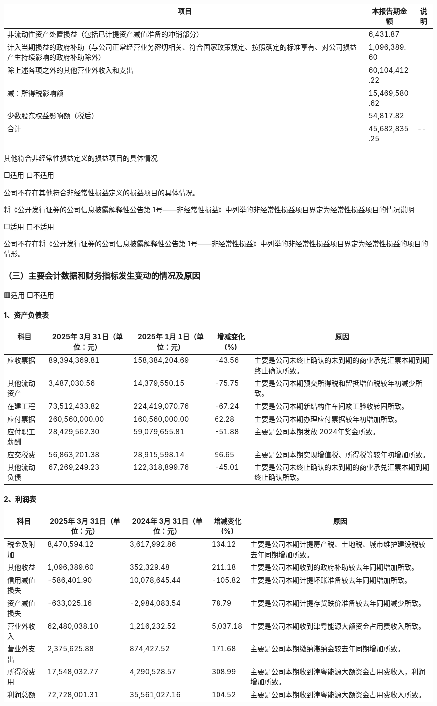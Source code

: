 | 项目|本报告期金额|说明|
| ---|---|---|
| 非流动性资产处置损益（包括已计提资产减值准备的冲销部分）|6,431.87||
| 计入当期损益的政府补助（与公司正常经营业务密切相关、符合国家政策规定、按照确定的标准享有、对公司损益产生持续影响的政府补助除外）|1,096,389.60||
| 除上述各项之外的其他营业外收入和支出|60,104,412.22||
| 减：所得税影响额|15,469,580.62||
| 少数股东权益影响额（税后）|54,817.82||
| 合计|45,682,835.25|--|  

其他符合非经常性损益定义的损益项目的具体情况  

□适用 口不适用  

公司不存在其他符合非经常性损益定义的损益项目的具体情况。  

将《公开发行证券的公司信息披露解释性公告第 1号——非经常性损益》中列举的非经常性损益项目界定为经常性损益项目的情况说明  

□适用 口不适用  

公司不存在将《公开发行证券的公司信息披露解释性公告第 1号——非经常性损益》中列举的非经常性损益项目界定为经常性损益的项目的情形。  

### （三）主要会计数据和财务指标发生变动的情况及原因  

🟥适用 □不适用  

#### 1、资产负债表  

| 科目|2025年 3月 31日（单位：元）|2025年 1月 1日（单位：元）|增减变化(%)|原因|
| ---|---|---|---|---|
| 应收票据|89,394,369.81|158,384,204.69|-43.56|主要是公司未终止确认的未到期的商业承兑汇票本期到期终止确认所致。|
| 其他流动资产|3,487,030.56|14,379,550.15|-75.75|主要是公司本期预交所得税和留抵增值税较年初减少所致。|
| 在建工程|73,512,433.82|224,419,070.76|-67.24|主要是公司本期新结构件车间竣工验收转固所致。|
| 应付票据|260,560,000.00|160,560,000.00|62.28|主要是公司本期办理应付票据较年初增加所致。|
| 应付职工薪酬|28,429,562.30|59,079,655.81|-51.88|主要是公司本期发放 2024年奖金所致。|
| 应交税费|56,863,201.38|28,915,598.14|96.65|主要是公司本期实现增值税、所得税等较年初增加所致。|
| 其他流动负债|67,269,249.23|122,318,899.76|-45.01|主要是公司未终止确认的未到期的商业承兑汇票本期到期终止确认所致。|  

#### 2、利润表  

| 科目|2025年 3月 31日（单位：元）|2024年 3月 31日（单位：元）|增减变化(%)|原因|
| ---|---|---|---|---|
| 税金及附加|8,470,594.12|3,617,992.86|134.12|主要是公司本期计提房产税、土地税、城市维护建设税较去年同期增加所致。|
| 其他收益|1,096,389.60|352,329.48|211.18|主要是公司本期收到的政府补助较去年同期增加所致。|
| 信用减值损失|-586,401.90|10,078,645.44|-105.82|主要是公司本期计提坏账准备较去年同期增加所致。|
| 资产减值损失|-633,025.16|-2,984,083.54|78.79|主要是公司本期计提存货跌价准备较去年同期减少所致。|
| 营业外收入|62,480,038.10|1,216,232.52|5,037.18|主要是公司本期收到津粤能源大额资金占用费收入所致。|
| 营业外支出|2,375,625.88|874,427.52|171.68|主要是公司本期缴纳滞纳金较去年同期增加所致。|
| 所得税费用|17,548,032.77|4,290,528.57|308.99|主要是公司本期收到津粤能源大额资金占用费收入，利润增加所致。|
| 利润总额|72,728,001.31|35,561,027.16|104.52|主要是公司本期收到津粤能源大额资金占用费收入所致。|  
